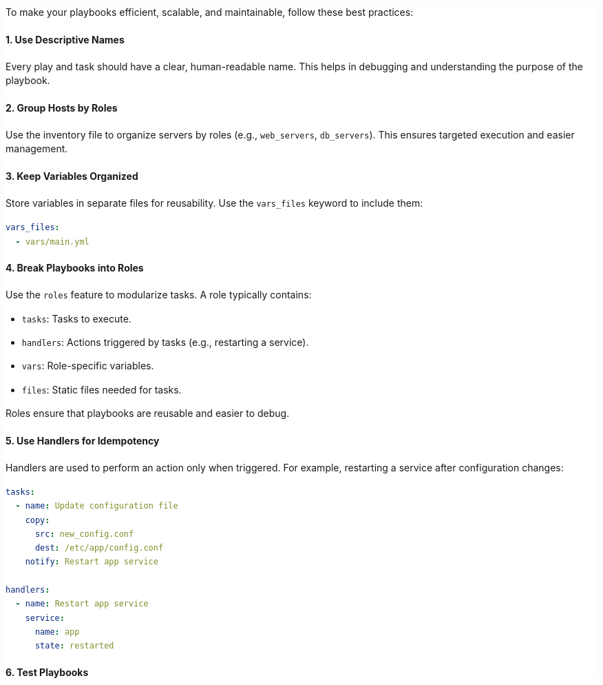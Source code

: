To make your playbooks efficient, scalable, and maintainable, follow these best practices:

#### **1\. Use Descriptive Names**

Every play and task should have a clear, human-readable name. This helps in debugging and understanding the purpose of the playbook.

#### **2\. Group Hosts by Roles**

Use the inventory file to organize servers by roles (e.g., `web_servers`, `db_servers`). This ensures targeted execution and easier management.

#### **3\. Keep Variables Organized**

Store variables in separate files for reusability. Use the `vars_files` keyword to include them:

```yaml
vars_files:
  - vars/main.yml
```

#### **4\. Break Playbooks into Roles**

Use the `roles` feature to modularize tasks. A role typically contains:

* `tasks`: Tasks to execute.
    
* `handlers`: Actions triggered by tasks (e.g., restarting a service).
    
* `vars`: Role-specific variables.
    
* `files`: Static files needed for tasks.
    

Roles ensure that playbooks are reusable and easier to debug.

#### **5\. Use Handlers for Idempotency**

Handlers are used to perform an action only when triggered. For example, restarting a service after configuration changes:

```yaml
tasks:
  - name: Update configuration file
    copy:
      src: new_config.conf
      dest: /etc/app/config.conf
    notify: Restart app service

handlers:
  - name: Restart app service
    service:
      name: app
      state: restarted
```

#### **6\. Test Playbooks**
